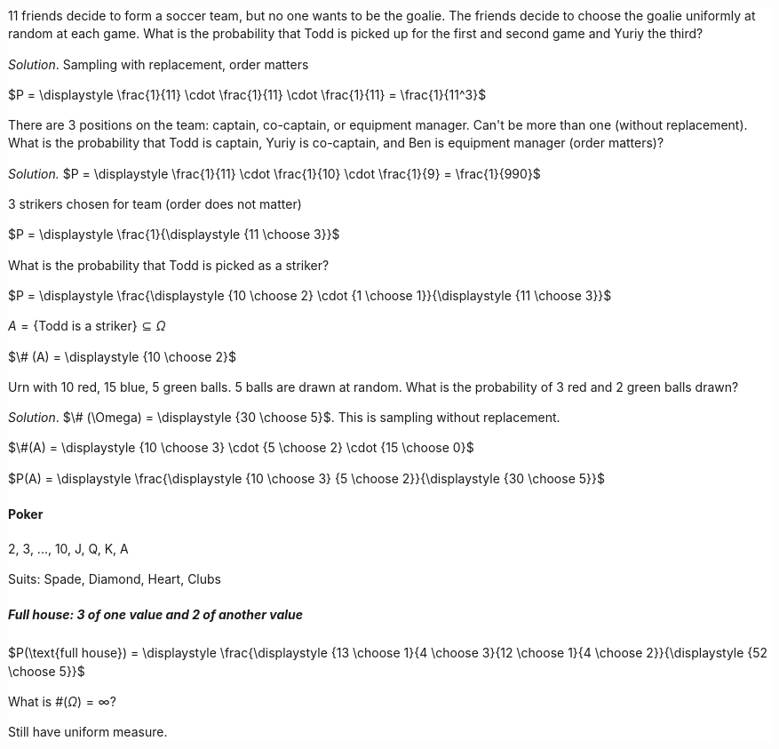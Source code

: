 $11$ friends decide to form a soccer team, but no one wants to be the goalie. The friends decide to choose the goalie uniformly at random at each game. What is the probability that Todd is picked up for the first and second game and Yuriy the third?

*Solution*. Sampling with replacement, order matters

$P = \displaystyle \frac{1}{11} \cdot \frac{1}{11} \cdot \frac{1}{11} = \frac{1}{11^3}$



There are $3$ positions on the team: captain, co-captain, or equipment manager. Can't be more than one (without replacement). What is the probability that Todd is captain, Yuriy is co-captain, and Ben is equipment manager (order matters)?

*Solution.* $P = \displaystyle \frac{1}{11} \cdot \frac{1}{10} \cdot \frac{1}{9} = \frac{1}{990}$



$3$ strikers chosen for team (order does not matter)

$P = \displaystyle \frac{1}{\displaystyle {11 \choose 3}}$



What is the probability that Todd is picked as a striker?

$P = \displaystyle \frac{\displaystyle {10 \choose 2} \cdot {1 \choose 1}}{\displaystyle {11 \choose 3}}$

$A = \{\text{Todd is a striker} \} \subseteq \Omega$

$\# (A) = \displaystyle {10 \choose 2}$



Urn with $10$ red, $15$ blue, $5$ green balls. $5$ balls are drawn at random. What is the probability of $3$ red and $2$ green balls drawn?

*Solution*. $\# (\Omega) = \displaystyle {30 \choose 5}$. This is sampling without replacement.

$\#(A) = \displaystyle {10 \choose 3} \cdot {5 \choose 2} \cdot {15 \choose 0}$

$P(A) = \displaystyle \frac{\displaystyle {10 \choose 3} {5 \choose 2}}{\displaystyle {30 \choose 5}}$



#### Poker

$2$, $3$, ..., $10$, $\text{J}$, $\text{Q}$, $\text{K}$, $\text{A}$

Suits: Spade, Diamond, Heart, Clubs



##### Full house: $3$ of one value and $2$ of another value

$P(\text{full house}) = \displaystyle \frac{\displaystyle {13 \choose 1}{4 \choose 3}{12 \choose 1}{4 \choose 2}}{\displaystyle {52 \choose 5}}$



What is $\#(\Omega) = \infty$?

Still have uniform measure.

